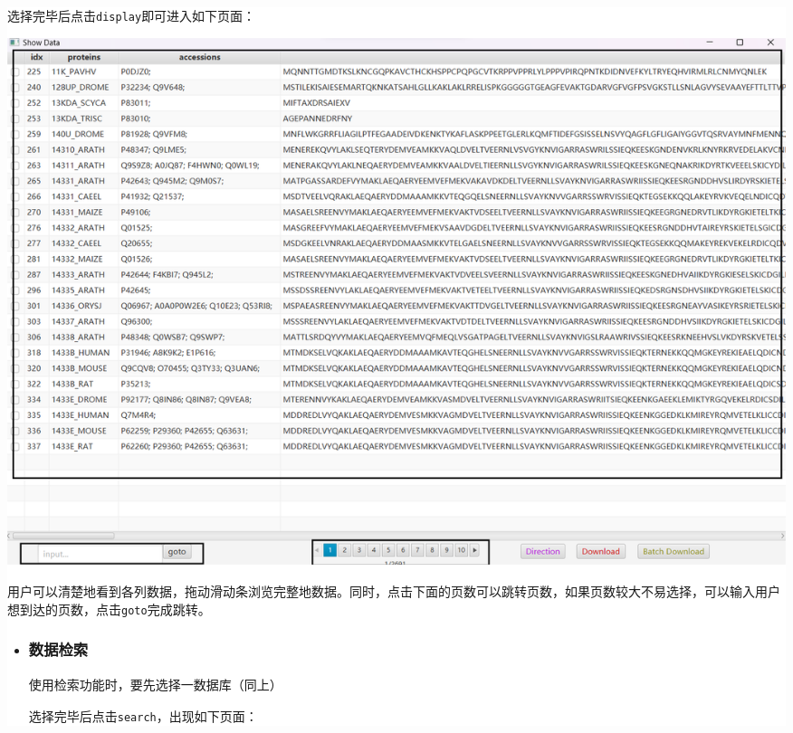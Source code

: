  选择完毕后点击`display`即可进入如下页面：

  ![image-20231213113029060](./src/display.png)

  用户可以清楚地看到各列数据，拖动滑动条浏览完整地数据。同时，点击下面的页数可以跳转页数，如果页数较大不易选择，可以输入用户想到达的页数，点击`goto`完成跳转。

- ### 数据检索

  使用检索功能时，要先选择一数据库（同上）

  选择完毕后点击`search`，出现如下页面：
